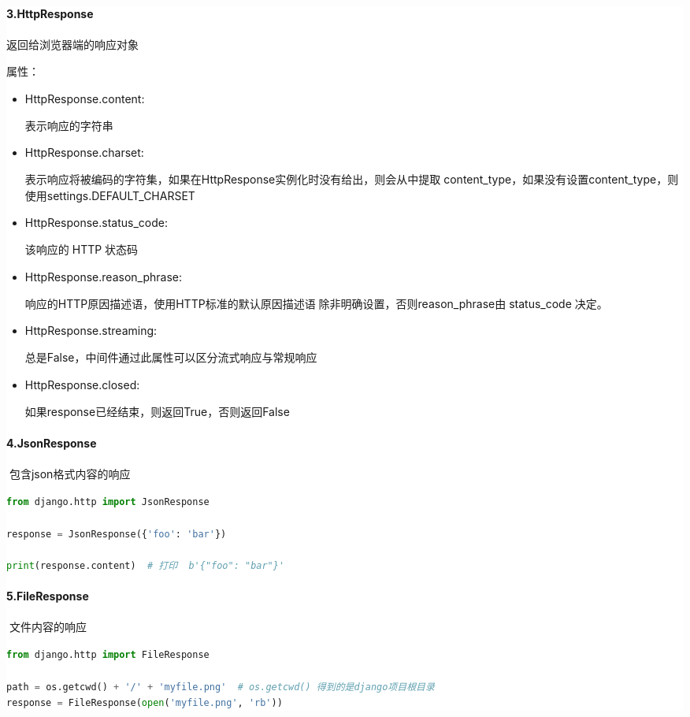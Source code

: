 

#### 3.HttpResponse 

返回给浏览器端的响应对象

属性：

- HttpResponse.content:

  表示响应的字符串

  

- HttpResponse.charset:

  表示响应将被编码的字符集，如果在HttpResponse实例化时没有给出，则会从中提取 content_type，如果没有设置content_type，则使用settings.DEFAULT_CHARSET

  

- HttpResponse.status_code:

  该响应的 HTTP 状态码

  

- HttpResponse.reason_phrase:

  响应的HTTP原因描述语，使用HTTP标准的默认原因描述语
  除非明确设置，否则reason_phrase由 status_code 决定。

  

- HttpResponse.streaming:

  总是False，中间件通过此属性可以区分流式响应与常规响应

  

- HttpResponse.closed:

  如果response已经结束，则返回True，否则返回False



#### 4.JsonResponse

​	包含json格式内容的响应

```python
from django.http import JsonResponse

response = JsonResponse({'foo': 'bar'})

print(response.content)  # 打印  b'{"foo": "bar"}'

```



#### 5.FileResponse

​	文件内容的响应

```python
from django.http import FileResponse

path = os.getcwd() + '/' + 'myfile.png'  # os.getcwd() 得到的是django项目根目录
response = FileResponse(open('myfile.png', 'rb'))
```
